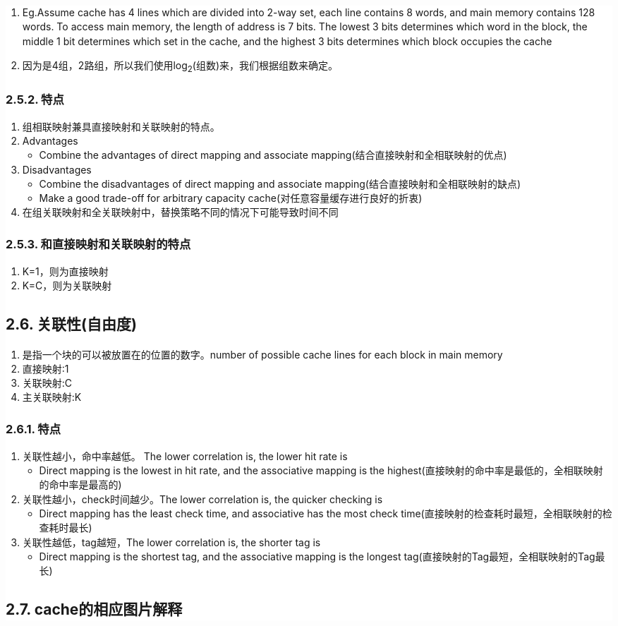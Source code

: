 1. Eg.Assume cache has 4 lines which are divided into 2-way set, each line contains 8 words, and main memory contains 128 words. To access main memory, the length of address is 7 bits. The lowest 3 bits determines which word in the block, the middle 1 bit determines which set in the cache, and the highest 3 bits determines which block occupies the cache

2. 因为是4组，2路组，所以我们使用log<sub>2</sub>(组数)来，我们根据组数来确定。

### 2.5.2. 特点
1. 组相联映射兼具直接映射和关联映射的特点。
2. Advantages
    + Combine the advantages of direct mapping and associate mapping(结合直接映射和全相联映射的优点)
3. Disadvantages
    + Combine the disadvantages of direct mapping and associate mapping(结合直接映射和全相联映射的缺点)
    + Make a good trade-off for arbitrary capacity cache(对任意容量缓存进行良好的折衷)
4. 在组关联映射和全关联映射中，替换策略不同的情况下可能导致时间不同

### 2.5.3. 和直接映射和关联映射的特点
1. K=1，则为直接映射
2. K=C，则为关联映射

## 2.6. 关联性(自由度)
1. 是指一个块的可以被放置在的位置的数字。number of possible cache lines for each block in main memory
2. 直接映射:1
3. 关联映射:C
4. 主关联映射:K

### 2.6.1. 特点
1. 关联性越小，命中率越低。 The lower correlation is, the lower hit rate is
    + Direct mapping is the lowest in hit rate, and the associative mapping is the highest(直接映射的命中率是最低的，全相联映射的命中率是最高的)
2. 关联性越小，check时间越少。The lower correlation is, the quicker checking is
    + Direct mapping has the least check time, and associative has the most check time(直接映射的检查耗时最短，全相联映射的检查耗时最长)
3. 关联性越低，tag越短，The lower correlation is, the shorter tag is
    + Direct mapping is the shortest tag, and the associative mapping is the longest tag(直接映射的Tag最短，全相联映射的Tag最长)

## 2.7. cache的相应图片解释
